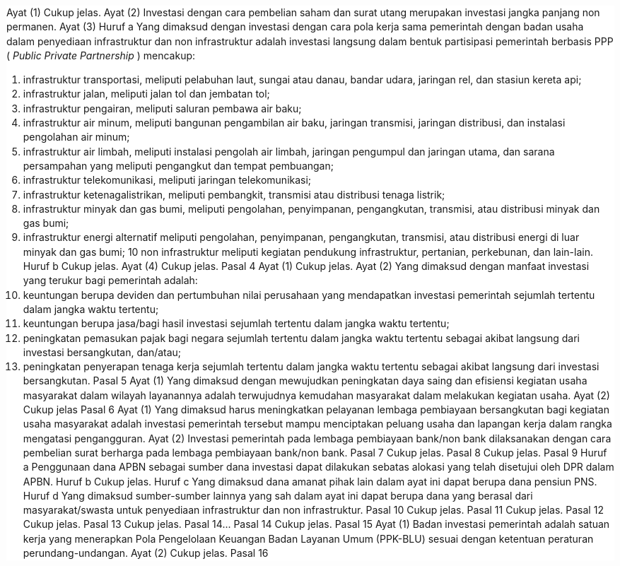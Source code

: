 Ayat (1) Cukup jelas. Ayat (2) Investasi dengan cara pembelian saham dan surat utang merupakan investasi jangka panjang non permanen. Ayat (3) Huruf a Yang dimaksud dengan investasi dengan cara pola kerja sama pemerintah dengan badan usaha dalam penyediaan infrastruktur dan non infrastruktur adalah investasi langsung dalam bentuk partisipasi pemerintah berbasis PPP ( _Public_ _Private Partnership_ ) mencakup:
1. infrastruktur transportasi, meliputi pelabuhan laut, sungai atau danau, bandar udara, jaringan rel, dan stasiun kereta api;
2. infrastruktur jalan, meliputi jalan tol dan jembatan tol;
3. infrastruktur pengairan, meliputi saluran pembawa air baku;
4. infrastruktur air minum, meliputi bangunan pengambilan air baku, jaringan transmisi, jaringan distribusi, dan instalasi pengolahan air minum;
5. infrastruktur air limbah, meliputi instalasi pengolah air limbah, jaringan pengumpul dan jaringan utama, dan sarana persampahan yang meliputi pengangkut dan tempat pembuangan;
6. infrastruktur telekomunikasi, meliputi jaringan telekomunikasi;
7. infrastruktur ketenagalistrikan, meliputi pembangkit, transmisi atau distribusi tenaga listrik;
8. infrastruktur minyak dan gas bumi, meliputi pengolahan, penyimpanan, pengangkutan, transmisi, atau distribusi minyak dan gas bumi;
9. infrastruktur energi alternatif meliputi pengolahan, penyimpanan, pengangkutan, transmisi, atau distribusi energi di luar minyak dan gas bumi; 10 non infrastruktur meliputi kegiatan pendukung infrastruktur, pertanian, perkebunan, dan lain-lain. Huruf b Cukup jelas. Ayat (4) Cukup jelas.
Pasal 4
Ayat (1) Cukup jelas. Ayat (2) Yang dimaksud dengan manfaat investasi yang terukur bagi pemerintah adalah:
1. keuntungan berupa deviden dan pertumbuhan nilai perusahaan yang mendapatkan investasi pemerintah sejumlah tertentu dalam jangka waktu tertentu;
2. keuntungan berupa jasa/bagi hasil investasi sejumlah tertentu dalam jangka waktu tertentu;
3. peningkatan pemasukan pajak bagi negara sejumlah tertentu dalam jangka waktu tertentu sebagai akibat langsung dari investasi bersangkutan, dan/atau;
4. peningkatan penyerapan tenaga kerja sejumlah tertentu dalam jangka waktu tertentu sebagai akibat langsung dari investasi bersangkutan.
Pasal 5
Ayat (1) Yang dimaksud dengan mewujudkan peningkatan daya saing dan efisiensi kegiatan usaha masyarakat dalam wilayah layanannya adalah terwujudnya kemudahan masyarakat dalam melakukan kegiatan usaha. Ayat (2) Cukup jelas
Pasal 6
Ayat (1) Yang dimaksud harus meningkatkan pelayanan lembaga pembiayaan bersangkutan bagi kegiatan usaha masyarakat adalah investasi pemerintah tersebut mampu menciptakan peluang usaha dan lapangan kerja dalam rangka mengatasi pengangguran. Ayat (2) Investasi pemerintah pada lembaga pembiayaan bank/non bank dilaksanakan dengan cara pembelian surat berharga pada lembaga pembiayaan bank/non bank.
Pasal 7
Cukup jelas.
Pasal 8
Cukup jelas.
Pasal 9
Huruf a Penggunaan dana APBN sebagai sumber dana investasi dapat dilakukan sebatas alokasi yang telah disetujui oleh DPR dalam APBN. Huruf b Cukup jelas. Huruf c Yang dimaksud dana amanat pihak lain dalam ayat ini dapat berupa dana pensiun PNS. Huruf d Yang dimaksud sumber-sumber lainnya yang sah dalam ayat ini dapat berupa dana yang berasal dari masyarakat/swasta untuk penyediaan infrastruktur dan non infrastruktur.
Pasal 10
Cukup jelas.
Pasal 11
Cukup jelas.
Pasal 12
Cukup jelas.
Pasal 13
Cukup jelas. Pasal 14...
Pasal 14
Cukup jelas.
Pasal 15
Ayat (1) Badan investasi pemerintah adalah satuan kerja yang menerapkan Pola Pengelolaan Keuangan Badan Layanan Umum (PPK-BLU) sesuai dengan ketentuan peraturan perundang-undangan. Ayat (2) Cukup jelas.
Pasal 16